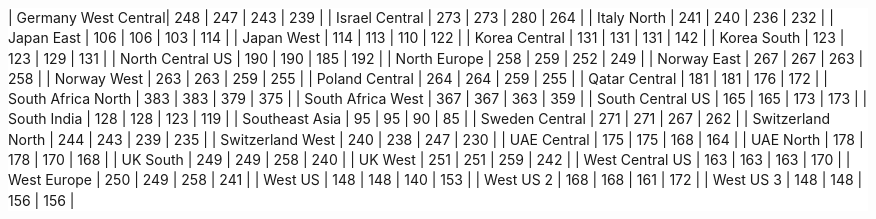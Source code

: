 | Germany West Central| 248               | 247                 | 243            | 239                 |
| Israel Central      | 273               | 273                 | 280            | 264                 |
| Italy North         | 241               | 240                 | 236            | 232                 |
| Japan East          | 106               | 106                 | 103            | 114                 |
| Japan West          | 114               | 113                 | 110            | 122                 |
| Korea Central       | 131               | 131                 | 131            | 142                 |
| Korea South         | 123               | 123                 | 129            | 131                 |
| North Central US    | 190               | 190                 | 185            | 192                 |
| North Europe        | 258               | 259                 | 252            | 249                 |
| Norway East         | 267               | 267                 | 263            | 258                 |
| Norway West         | 263               | 263                 | 259            | 255                 |
| Poland Central      | 264               | 264                 | 259            | 255                 |
| Qatar Central       | 181               | 181                 | 176            | 172                 |
| South Africa North  | 383               | 383                 | 379            | 375                 |
| South Africa West   | 367               | 367                 | 363            | 359                 |
| South Central US    | 165               | 165                 | 173            | 173                 |
| South India         | 128               | 128                 | 123            | 119                 |
| Southeast Asia      | 95                | 95                  | 90             | 85                  |
| Sweden Central      | 271               | 271                 | 267            | 262                 |
| Switzerland North   | 244               | 243                 | 239            | 235                 |
| Switzerland West    | 240               | 238                 | 247            | 230                 |
| UAE Central         | 175               | 175                 | 168            | 164                 |
| UAE North           | 178               | 178                 | 170            | 168                 |
| UK South            | 249               | 249                 | 258            | 240                 |
| UK West             | 251               | 251                 | 259            | 242                 |
| West Central US     | 163               | 163                 | 163            | 170                 |
| West Europe         | 250               | 249                 | 258            | 241                 |
| West US             | 148               | 148                 | 140            | 153                 |
| West US 2           | 168               | 168                 | 161            | 172                 |
| West US 3           | 148               | 148                 | 156            | 156                 |
